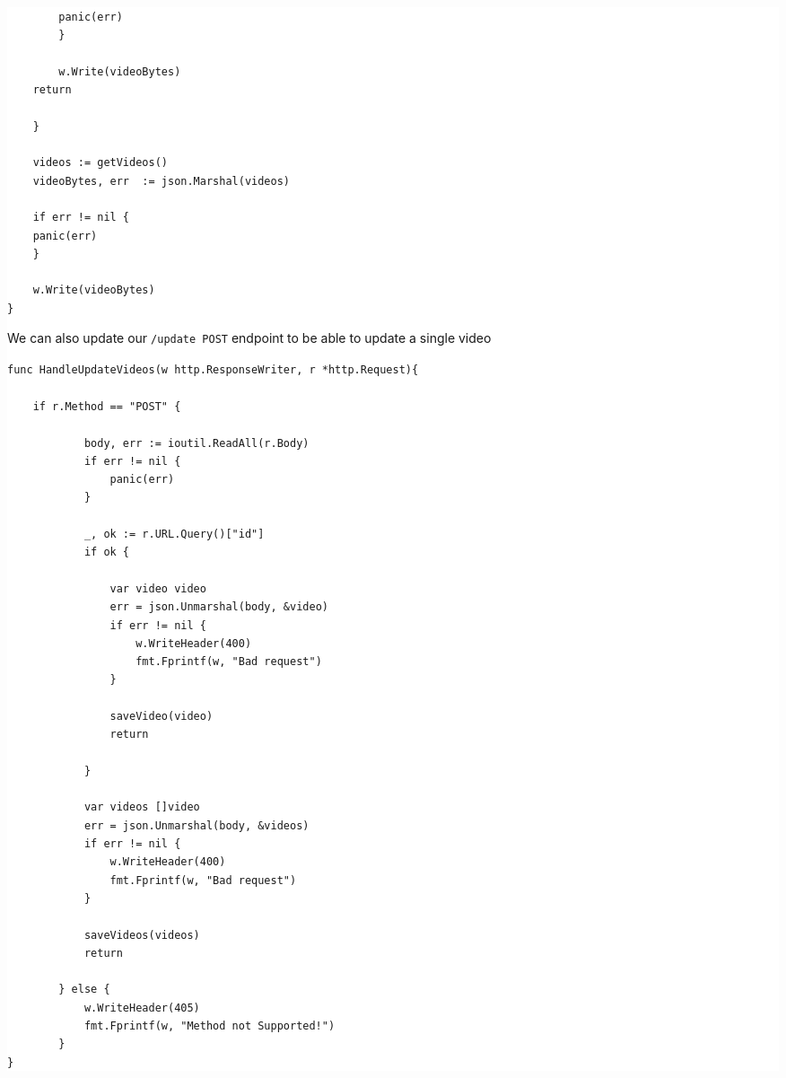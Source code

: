 ```
  		panic(err)
		}

		w.Write(videoBytes)
    return
		
	}

	videos := getVideos()
	videoBytes, err  := json.Marshal(videos)

	if err != nil {
  	panic(err)
	}

	w.Write(videoBytes)
}
```

We can also update our `/update POST` endpoint to be able to update a single video

```
func HandleUpdateVideos(w http.ResponseWriter, r *http.Request){

	if r.Method == "POST" {

			body, err := ioutil.ReadAll(r.Body)
			if err != nil {
				panic(err)
			}

			_, ok := r.URL.Query()["id"]
			if ok {
				
				var video video
				err = json.Unmarshal(body, &video)
				if err != nil {
					w.WriteHeader(400)
					fmt.Fprintf(w, "Bad request")
				}

				saveVideo(video)
				return

			}
			
			var videos []video
			err = json.Unmarshal(body, &videos)
			if err != nil {
				w.WriteHeader(400)
				fmt.Fprintf(w, "Bad request")
			}

			saveVideos(videos)
			return

		} else {
			w.WriteHeader(405)
			fmt.Fprintf(w, "Method not Supported!")
		}
}
```
